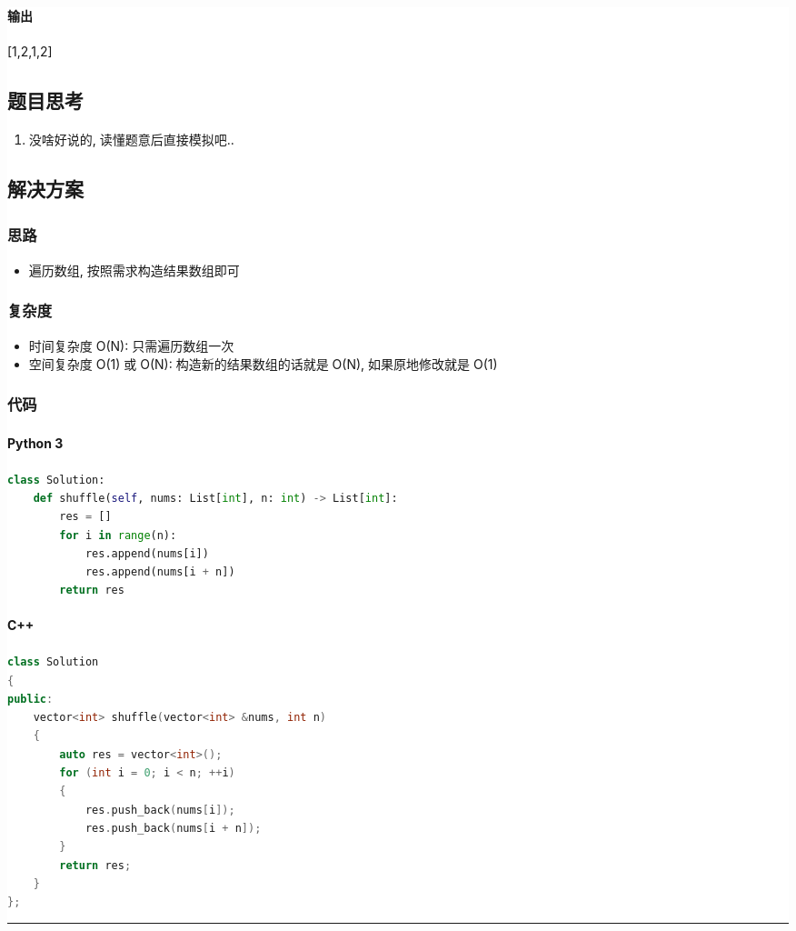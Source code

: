 #### 输出

[1,2,1,2]

## 题目思考

1. 没啥好说的, 读懂题意后直接模拟吧..

## 解决方案

### 思路

- 遍历数组, 按照需求构造结果数组即可

### 复杂度

- 时间复杂度 O(N): 只需遍历数组一次
- 空间复杂度 O(1) 或 O(N): 构造新的结果数组的话就是 O(N), 如果原地修改就是 O(1)

### 代码

#### Python 3

```python
class Solution:
    def shuffle(self, nums: List[int], n: int) -> List[int]:
        res = []
        for i in range(n):
            res.append(nums[i])
            res.append(nums[i + n])
        return res
```

#### C++

```cpp
class Solution
{
public:
    vector<int> shuffle(vector<int> &nums, int n)
    {
        auto res = vector<int>();
        for (int i = 0; i < n; ++i)
        {
            res.push_back(nums[i]);
            res.push_back(nums[i + n]);
        }
        return res;
    }
};
```

---
